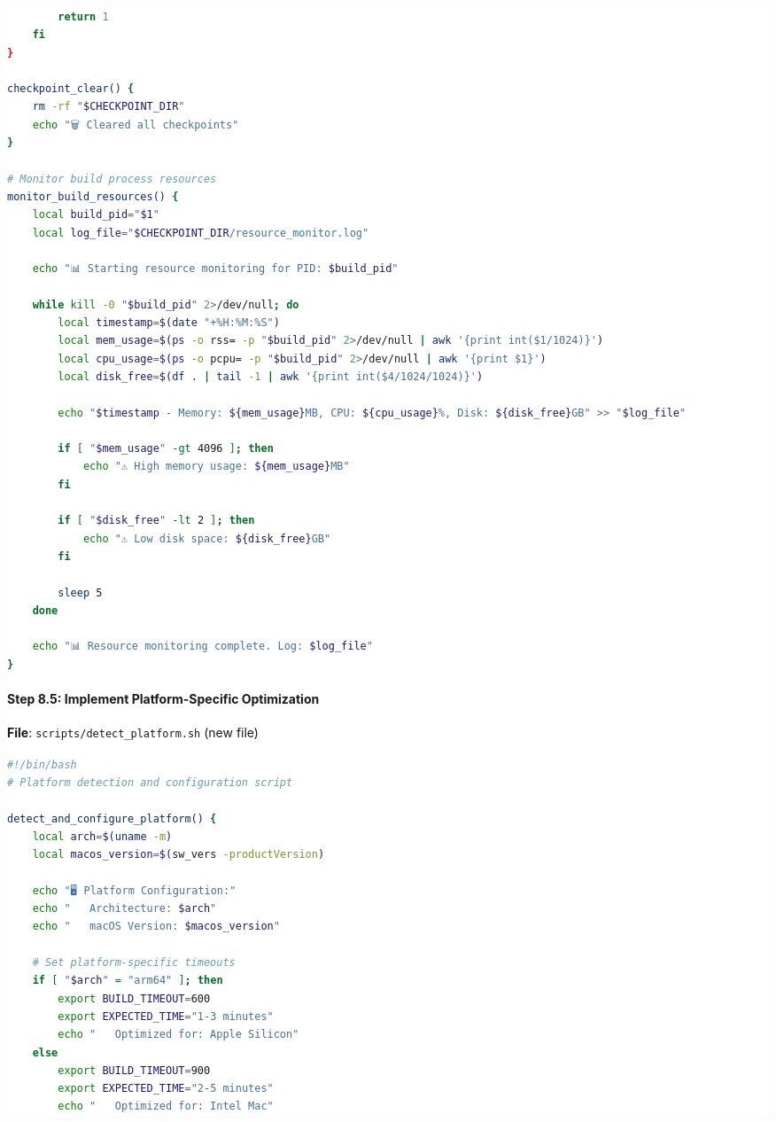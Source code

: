 ```bash
        return 1
    fi
}

checkpoint_clear() {
    rm -rf "$CHECKPOINT_DIR"
    echo "🗑️ Cleared all checkpoints"
}

# Monitor build process resources
monitor_build_resources() {
    local build_pid="$1"
    local log_file="$CHECKPOINT_DIR/resource_monitor.log"
    
    echo "📊 Starting resource monitoring for PID: $build_pid"
    
    while kill -0 "$build_pid" 2>/dev/null; do
        local timestamp=$(date "+%H:%M:%S")
        local mem_usage=$(ps -o rss= -p "$build_pid" 2>/dev/null | awk '{print int($1/1024)}')
        local cpu_usage=$(ps -o pcpu= -p "$build_pid" 2>/dev/null | awk '{print $1}')
        local disk_free=$(df . | tail -1 | awk '{print int($4/1024/1024)}')
        
        echo "$timestamp - Memory: ${mem_usage}MB, CPU: ${cpu_usage}%, Disk: ${disk_free}GB" >> "$log_file"
        
        if [ "$mem_usage" -gt 4096 ]; then
            echo "⚠️ High memory usage: ${mem_usage}MB"
        fi
        
        if [ "$disk_free" -lt 2 ]; then
            echo "⚠️ Low disk space: ${disk_free}GB"
        fi
        
        sleep 5
    done
    
    echo "📊 Resource monitoring complete. Log: $log_file"
}
```

#### Step 8.5: Implement Platform-Specific Optimization
**File**: `scripts/detect_platform.sh` (new file)

```bash
#!/bin/bash
# Platform detection and configuration script

detect_and_configure_platform() {
    local arch=$(uname -m)
    local macos_version=$(sw_vers -productVersion)
    
    echo "🖥️ Platform Configuration:"
    echo "   Architecture: $arch"
    echo "   macOS Version: $macos_version"
    
    # Set platform-specific timeouts
    if [ "$arch" = "arm64" ]; then
        export BUILD_TIMEOUT=600
        export EXPECTED_TIME="1-3 minutes"
        echo "   Optimized for: Apple Silicon"
    else
        export BUILD_TIMEOUT=900
        export EXPECTED_TIME="2-5 minutes"
        echo "   Optimized for: Intel Mac"
```